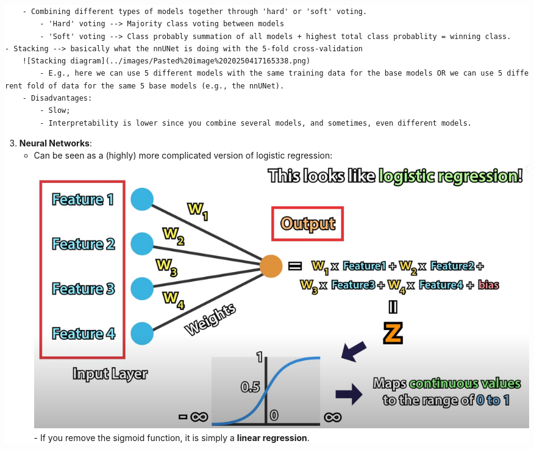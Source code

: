 		- Combining different types of models together through 'hard' or 'soft' voting.  
			- 'Hard' voting --> Majority class voting between models  
			- 'Soft' voting --> Class probably summation of all models + highest total class probablity = winning class.  
	- Stacking --> basically what the nnUNet is doing with the 5-fold cross-validation  
		![Stacking diagram](../images/Pasted%20image%2020250417165338.png)  
			- E.g., here we can use 5 different models with the same training data for the base models OR we can use 5 different fold of data for the same 5 base models (e.g., the nnUNet).  
		- Disadvantages:  
			- Slow;  
			- Interpretability is lower since you combine several models, and sometimes, even different models.

3) **Neural Networks**:  
	- Can be seen as a (highly) more complicated version of logistic regression:  
		![NN diagram](../images/Pasted%20image%2020250417170053.png)  
			- If you remove the sigmoid function, it is simply a **linear regression**.  
	